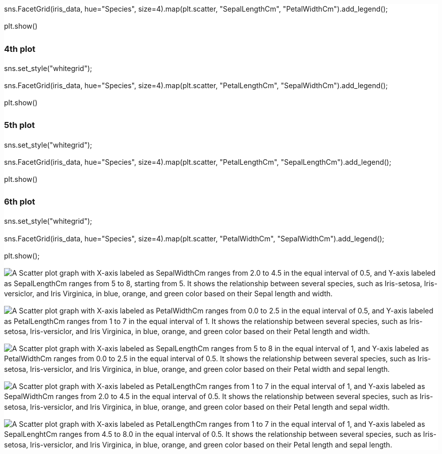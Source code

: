 sns.FacetGrid(iris_data, hue="Species", size=4).map(plt.scatter, "SepalLengthCm", "PetalWidthCm").add_legend();

plt.show()

### 4th plot

sns.set_style("whitegrid");

sns.FacetGrid(iris_data, hue="Species", size=4).map(plt.scatter, "PetalLengthCm", "SepalWidthCm").add_legend();

plt.show()

### 5th plot

sns.set_style("whitegrid");

sns.FacetGrid(iris_data, hue="Species", size=4).map(plt.scatter, "PetalLengthCm", "SepalLengthCm").add_legend();

plt.show()

### 6th plot

sns.set_style("whitegrid"); <br>

sns.FacetGrid(iris_data, hue="Species", size=4).map(plt.scatter, "PetalWidthCm", "SepalWidthCm").add_legend(); <br>

plt.show();

<Image src="https://learnbay-wb.s3.ap-south-1.amazonaws.com/main-blog/blog/eda-20.png"   class="img" alt="A Scatter plot graph with X-axis labeled as SepalWidthCm ranges from 2.0 to 4.5 in the equal interval of 0.5, and Y-axis labeled as SepalLengthCm ranges from 5 to 8, starting from 5. It shows the relationship between several species, such as Iris-setosa, Iris-versiclor, and Iris Virginica, in blue, orange, and green color based on their Sepal length and width."/> <br>

<Image src="https://learnbay-wb.s3.ap-south-1.amazonaws.com/main-blog/blog/eda-21.png"   class="img" alt="A Scatter plot graph with X-axis labeled as PetalWidthCm ranges from 0.0 to 2.5 in the equal interval of 0.5, and Y-axis labeled as PetalLengthCm ranges from 1 to 7 in the equal interval of 1. It shows the relationship between several species, such as Iris-setosa, Iris-versiclor, and Iris Virginica, in blue, orange, and green color based on their Petal length and width."/> <br>

<Image src="https://learnbay-wb.s3.ap-south-1.amazonaws.com/main-blog/blog/eda-22.png"   class="img" alt="A Scatter plot graph with X-axis labeled as SepalLengthCm ranges from 5 to 8 in the equal interval of 1, and Y-axis labeled as PetalWidthCm ranges from 0.0 to 2.5 in the equal interval of 0.5. It shows the relationship between several species, such as Iris-setosa, Iris-versiclor, and Iris Virginica, in blue, orange, and green color based on their Petal width and sepal length."/> <br>

<Image src="https://learnbay-wb.s3.ap-south-1.amazonaws.com/main-blog/blog/eda-23.png"   class="img" alt="A Scatter plot graph with X-axis labeled as PetalLengthCm ranges from 1 to 7 in the equal interval of 1, and Y-axis labeled as SepalWidthCm ranges from 2.0 to 4.5 in the equal interval of 0.5. It shows the relationship between several species, such as Iris-setosa, Iris-versiclor, and Iris Virginica, in blue, orange, and green color based on their Petal length and sepal width."/> <br>

<Image src="https://learnbay-wb.s3.ap-south-1.amazonaws.com/main-blog/blog/eda-24.png"   class="img" alt="A Scatter plot graph with X-axis labeled as PetalLengthCm ranges from 1 to 7 in the equal interval of 1, and Y-axis labeled as SepalLenghtCm ranges from 4.5 to 8.0 in the equal interval of 0.5. It shows the relationship between several species, such as Iris-setosa, Iris-versiclor, and Iris Virginica, in blue, orange, and green color based on their Petal length and sepal length."/> <br>
